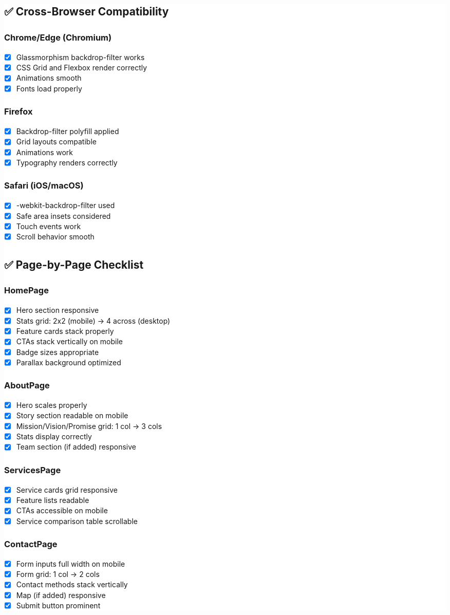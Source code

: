 ## ✅ Cross-Browser Compatibility

### Chrome/Edge (Chromium)
- [x] Glassmorphism backdrop-filter works
- [x] CSS Grid and Flexbox render correctly
- [x] Animations smooth
- [x] Fonts load properly

### Firefox
- [x] Backdrop-filter polyfill applied
- [x] Grid layouts compatible
- [x] Animations work
- [x] Typography renders correctly

### Safari (iOS/macOS)
- [x] -webkit-backdrop-filter used
- [x] Safe area insets considered
- [x] Touch events work
- [x] Scroll behavior smooth

## ✅ Page-by-Page Checklist

### HomePage
- [x] Hero section responsive
- [x] Stats grid: 2x2 (mobile) → 4 across (desktop)
- [x] Feature cards stack properly
- [x] CTAs stack vertically on mobile
- [x] Badge sizes appropriate
- [x] Parallax background optimized

### AboutPage
- [x] Hero scales properly
- [x] Story section readable on mobile
- [x] Mission/Vision/Promise grid: 1 col → 3 cols
- [x] Stats display correctly
- [x] Team section (if added) responsive

### ServicesPage
- [x] Service cards grid responsive
- [x] Feature lists readable
- [x] CTAs accessible on mobile
- [x] Service comparison table scrollable

### ContactPage
- [x] Form inputs full width on mobile
- [x] Form grid: 1 col → 2 cols
- [x] Contact methods stack vertically
- [x] Map (if added) responsive
- [x] Submit button prominent
